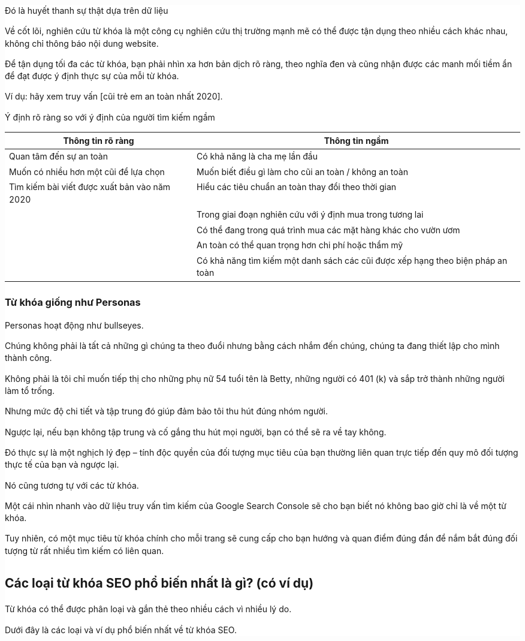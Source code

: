 Đó là huyết thanh sự thật dựa trên dữ liệu

Về cốt lõi, nghiên cứu từ khóa là một công cụ nghiên cứu thị trường mạnh mẽ có thể được tận dụng theo nhiều cách khác nhau, không chỉ thông báo nội dung website.

Để tận dụng tối đa các từ khóa, bạn phải nhìn xa hơn bản dịch rõ ràng, theo nghĩa đen và cũng nhận được các manh mối tiềm ẩn để đạt được ý định thực sự của mỗi từ khóa.

Ví dụ: hãy xem truy vấn [cũi trẻ em an toàn nhất 2020].

Ý định rõ ràng so với ý định của người tìm kiếm ngầm

| Thông tin rõ ràng    | Thông tin ngầm         |
|--------------------------------------------|-------------------------------------------------------------------------------|
| Quan tâm đến sự an toàn   | Có khả năng là cha mẹ lần đầu       |
| Muốn có nhiều hơn một cũi để lựa chọn | Muốn biết điều gì làm cho cũi an toàn / không an toàn    |
| Tìm kiếm bài viết được xuất bản vào năm 2020 | Hiểu các tiêu chuẩn an toàn thay đổi theo thời gian    |
|      | Trong giai đoạn nghiên cứu với ý định mua trong tương lai   |
|      | Có thể đang trong quá trình mua các mặt hàng khác cho vườn ươm   |
|      | An toàn có thể quan trọng hơn chi phí hoặc thẩm mỹ    |
|      | Có khả năng tìm kiếm một danh sách các cũi được xếp hạng theo biện pháp an toàn |

### Từ khóa giống như Personas

Personas hoạt động như bullseyes.

Chúng không phải là tất cả những gì chúng ta theo đuổi nhưng bằng cách nhắm đến chúng, chúng ta đang thiết lập cho mình thành công.

Không phải là tôi chỉ muốn tiếp thị cho những phụ nữ 54 tuổi tên là Betty, những người có 401 (k) và sắp trở thành những người làm tổ trống.

Nhưng mức độ chi tiết và tập trung đó giúp đảm bảo tôi thu hút đúng nhóm người.

Ngược lại, nếu bạn không tập trung và cố gắng thu hút mọi người, bạn có thể sẽ ra về tay không.

Đó thực sự là một nghịch lý đẹp – tính độc quyền của đối tượng mục tiêu của bạn thường liên quan trực tiếp đến quy mô đối tượng thực tế của bạn và ngược lại.

Nó cũng tương tự với các từ khóa.

Một cái nhìn nhanh vào dữ liệu truy vấn tìm kiếm của Google Search Console sẽ cho bạn biết nó không bao giờ chỉ là về một từ khóa.

Tuy nhiên, có một mục tiêu từ khóa chính cho mỗi trang sẽ cung cấp cho bạn hướng và quan điểm đúng đắn để nắm bắt đúng đối tượng từ rất nhiều tìm kiếm có liên quan.

## Các loại từ khóa SEO phổ biến nhất là gì? (có ví dụ)

Từ khóa có thể được phân loại và gắn thẻ theo nhiều cách vì nhiều lý do.

Dưới đây là các loại và ví dụ phổ biến nhất về từ khóa SEO.
